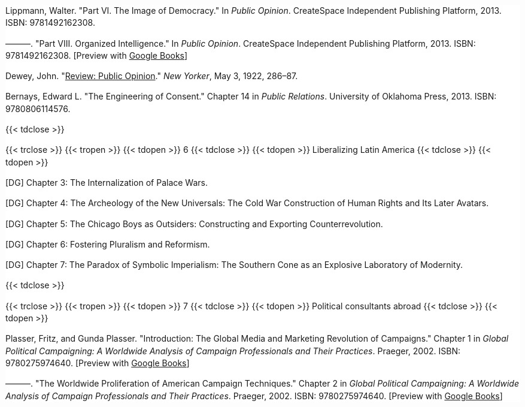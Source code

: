 
Lippmann, Walter. "Part VI. The Image of Democracy." In _Public Opinion_. CreateSpace Independent Publishing Platform, 2013. ISBN: 9781492162308.

———. "Part VIII. Organized Intelligence." In _Public Opinion_. CreateSpace Independent Publishing Platform, 2013. ISBN: 9781492162308. \[Preview with [Google Books](http://books.google.com/books?id=aUh_HfZzEYsC&pg=PA198#v=onepage)\]

Dewey, John. "[Review: Public Opinion](http://www.unz.org/Pub/NewRepublic-1922may03-00286)." _New Yorker_, May 3, 1922, 286–87.

Bernays, Edward L. "The Engineering of Consent." Chapter 14 in _Public Relations_. University of Oklahoma Press, 2013. ISBN: 9780806114576.


{{< tdclose >}}

{{< trclose >}}
{{< tropen >}}
{{< tdopen >}}
6
{{< tdclose >}}
{{< tdopen >}}
Liberalizing Latin America
{{< tdclose >}}
{{< tdopen >}}


\[DG\] Chapter 3: The Internalization of Palace Wars.

\[DG\] Chapter 4: The Archeology of the New Universals: The Cold War Construction of Human Rights and Its Later Avatars.

\[DG\] Chapter 5: The Chicago Boys as Outsiders: Constructing and Exporting Counterrevolution.

\[DG\] Chapter 6: Fostering Pluralism and Reformism.

\[DG\] Chapter 7: The Paradox of Symbolic Imperialism: The Southern Cone as an Explosive Laboratory of Modernity.


{{< tdclose >}}

{{< trclose >}}
{{< tropen >}}
{{< tdopen >}}
7
{{< tdclose >}}
{{< tdopen >}}
Political consultants abroad
{{< tdclose >}}
{{< tdopen >}}


Plasser, Fritz, and Gunda Plasser. "Introduction: The Global Media and Marketing Revolution of Campaigns." Chapter 1 in _Global Political Campaigning: A Worldwide Analysis of Campaign Professionals and Their Practices_. Praeger, 2002. ISBN: 9780275974640. \[Preview with [Google Books](http://books.google.com/books?id=ILAEM8SZfZcC&pg=PA1#v=onepage)\]

———. "The Worldwide Proliferation of American Campaign Techniques." Chapter 2 in _Global Political Campaigning: A Worldwide Analysis of Campaign Professionals and Their Practices_. Praeger, 2002. ISBN: 9780275974640. \[Preview with [Google Books](http://books.google.com/books?id=ILAEM8SZfZcC&pg=PA15#v=onepage)\]
